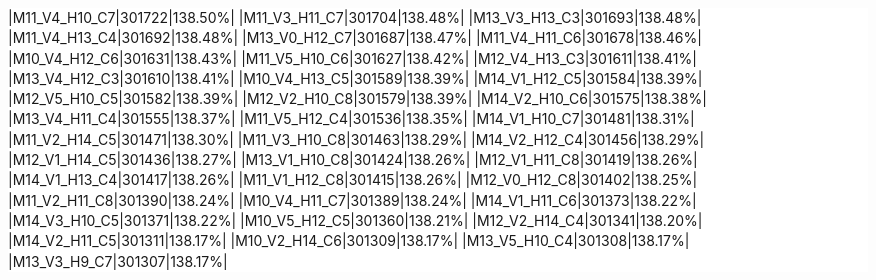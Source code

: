 |M11_V4_H10_C7|301722|138.50%|
|M11_V3_H11_C7|301704|138.48%|
|M13_V3_H13_C3|301693|138.48%|
|M11_V4_H13_C4|301692|138.48%|
|M13_V0_H12_C7|301687|138.47%|
|M11_V4_H11_C6|301678|138.46%|
|M10_V4_H12_C6|301631|138.43%|
|M11_V5_H10_C6|301627|138.42%|
|M12_V4_H13_C3|301611|138.41%|
|M13_V4_H12_C3|301610|138.41%|
|M10_V4_H13_C5|301589|138.39%|
|M14_V1_H12_C5|301584|138.39%|
|M12_V5_H10_C5|301582|138.39%|
|M12_V2_H10_C8|301579|138.39%|
|M14_V2_H10_C6|301575|138.38%|
|M13_V4_H11_C4|301555|138.37%|
|M11_V5_H12_C4|301536|138.35%|
|M14_V1_H10_C7|301481|138.31%|
|M11_V2_H14_C5|301471|138.30%|
|M11_V3_H10_C8|301463|138.29%|
|M14_V2_H12_C4|301456|138.29%|
|M12_V1_H14_C5|301436|138.27%|
|M13_V1_H10_C8|301424|138.26%|
|M12_V1_H11_C8|301419|138.26%|
|M14_V1_H13_C4|301417|138.26%|
|M11_V1_H12_C8|301415|138.26%|
|M12_V0_H12_C8|301402|138.25%|
|M11_V2_H11_C8|301390|138.24%|
|M10_V4_H11_C7|301389|138.24%|
|M14_V1_H11_C6|301373|138.22%|
|M14_V3_H10_C5|301371|138.22%|
|M10_V5_H12_C5|301360|138.21%|
|M12_V2_H14_C4|301341|138.20%|
|M14_V2_H11_C5|301311|138.17%|
|M10_V2_H14_C6|301309|138.17%|
|M13_V5_H10_C4|301308|138.17%|
|M13_V3_H9_C7|301307|138.17%|
